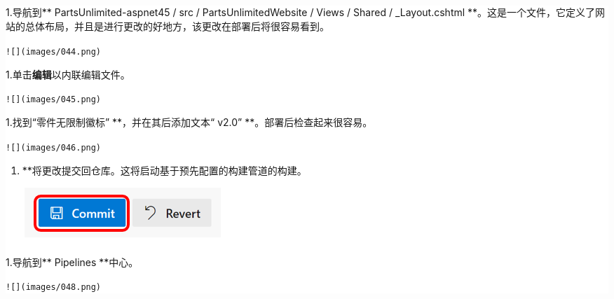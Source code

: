 1.导航到** PartsUnlimited-aspnet45 / src / PartsUnlimitedWebsite / Views / Shared / _Layout.cshtml **。这是一个文件，它定义了网站的总体布局，并且是进行更改的好地方，该更改在部署后将很容易看到。

    ![](images/044.png)

1.单击**编辑**以内联编辑文件。

    ![](images/045.png)

1.找到“零件无限制徽标” **，并在其后添加文本“ v2.0” **。部署后检查起来很容易。

    ![](images/046.png)

1. **将更改提交回仓库。这将启动基于预先配置的构建管道的构建。

    ![](images/047.png)

1.导航到** Pipelines **中心。

    ![](images/048.png)
